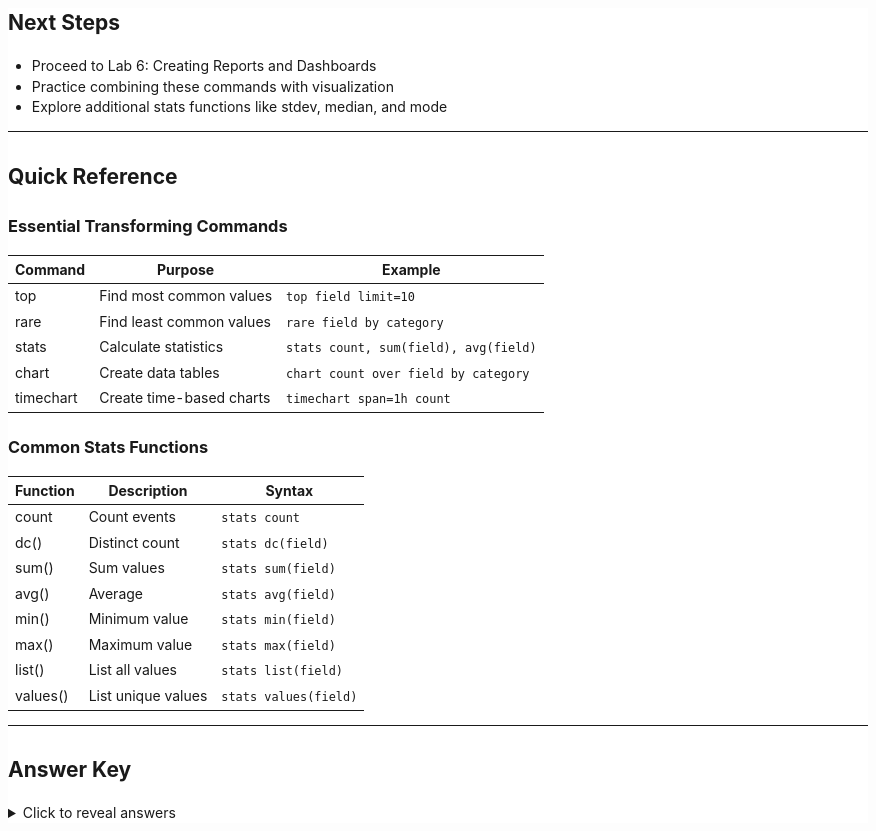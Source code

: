 ## Next Steps

- Proceed to Lab 6: Creating Reports and Dashboards
- Practice combining these commands with visualization
- Explore additional stats functions like stdev, median, and mode

---

## Quick Reference

### Essential Transforming Commands

| Command | Purpose | Example |
|---------|---------|---------|
| top | Find most common values | `top field limit=10` |
| rare | Find least common values | `rare field by category` |
| stats | Calculate statistics | `stats count, sum(field), avg(field)` |
| chart | Create data tables | `chart count over field by category` |
| timechart | Create time-based charts | `timechart span=1h count` |

### Common Stats Functions

| Function | Description | Syntax |
|----------|-------------|--------|
| count | Count events | `stats count` |
| dc() | Distinct count | `stats dc(field)` |
| sum() | Sum values | `stats sum(field)` |
| avg() | Average | `stats avg(field)` |
| min() | Minimum value | `stats min(field)` |
| max() | Maximum value | `stats max(field)` |
| list() | List all values | `stats list(field)` |
| values() | List unique values | `stats values(field)` |

---

## Answer Key

<details><summary>Click to reveal answers</summary></details>